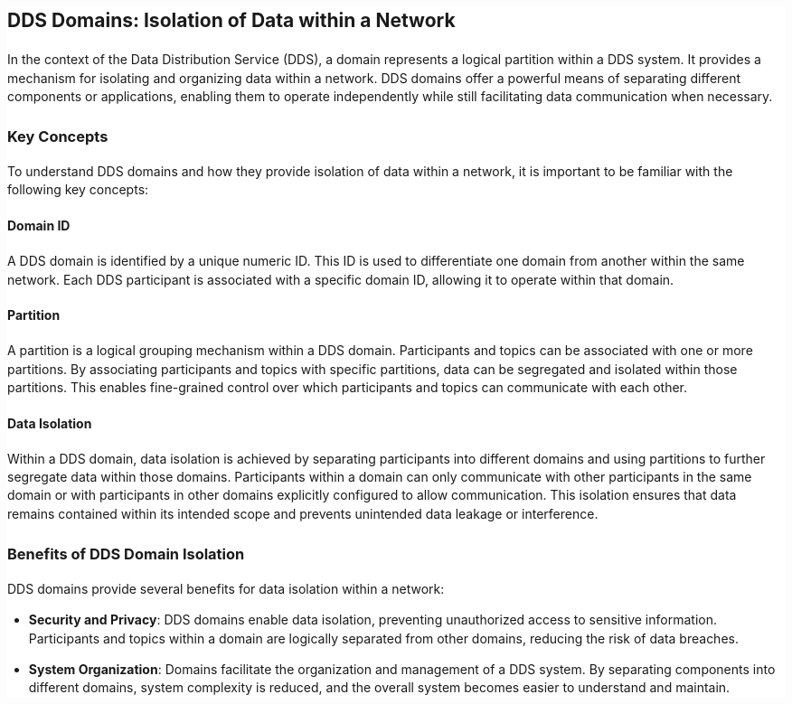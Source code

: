 ## DDS Domains: Isolation of Data within a Network

In the context of the Data Distribution Service (DDS), a domain represents a logical partition within a DDS system.
It provides a mechanism for isolating and organizing data within a network. DDS domains offer a powerful means of
separating different components or applications, enabling them to operate independently while still facilitating
data communication when necessary.

### Key Concepts

To understand DDS domains and how they provide isolation of data within a network, it is important to be familiar with
the following key concepts:

#### Domain ID
A DDS domain is identified by a unique numeric ID. This ID is used to differentiate one domain from another within the
same network. Each DDS participant is associated with a specific domain ID, allowing it to operate within that domain.

#### Partition
A partition is a logical grouping mechanism within a DDS domain. Participants and topics can be associated
with one or more partitions. By associating participants and topics with specific partitions, data can be segregated
and isolated within those partitions. This enables fine-grained control over which participants and topics can
communicate with each other.

#### Data Isolation
Within a DDS domain, data isolation is achieved by separating participants into different domains and using partitions 
to further segregate data within those domains. Participants within a domain can only communicate with other
participants in the same domain or with participants in other domains explicitly configured to allow communication.
This isolation ensures that data remains contained within its intended scope and prevents unintended data leakage or
interference.

### Benefits of DDS Domain Isolation

DDS domains provide several benefits for data isolation within a network:

- **Security and Privacy**: DDS domains enable data isolation, preventing unauthorized access to sensitive information.
Participants and topics within a domain are logically separated from other domains, reducing the risk of data breaches.

- **System Organization**: Domains facilitate the organization and management of a DDS system.
By separating components into different domains, system complexity is reduced, and the overall system becomes easier to
understand and maintain.
